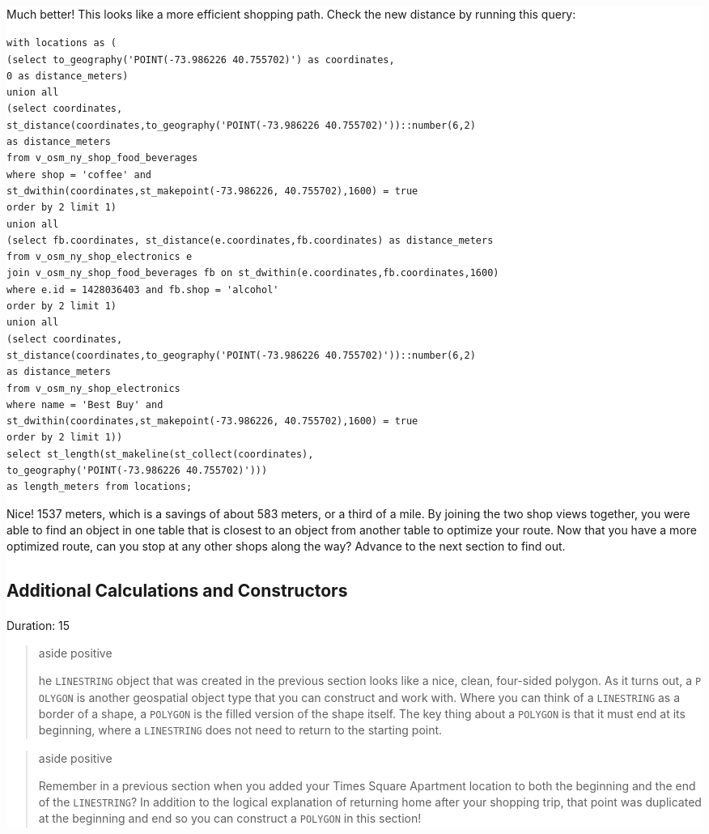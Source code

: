 Much better! This looks like a more efficient shopping path. Check the new distance by running this query:

```
with locations as (
(select to_geography('POINT(-73.986226 40.755702)') as coordinates, 
0 as distance_meters)
union all
(select coordinates, 
st_distance(coordinates,to_geography('POINT(-73.986226 40.755702)'))::number(6,2) 
as distance_meters 
from v_osm_ny_shop_food_beverages 
where shop = 'coffee' and 
st_dwithin(coordinates,st_makepoint(-73.986226, 40.755702),1600) = true 
order by 2 limit 1)
union all
(select fb.coordinates, st_distance(e.coordinates,fb.coordinates) as distance_meters 
from v_osm_ny_shop_electronics e 
join v_osm_ny_shop_food_beverages fb on st_dwithin(e.coordinates,fb.coordinates,1600) 
where e.id = 1428036403 and fb.shop = 'alcohol' 
order by 2 limit 1)
union all
(select coordinates, 
st_distance(coordinates,to_geography('POINT(-73.986226 40.755702)'))::number(6,2) 
as distance_meters 
from v_osm_ny_shop_electronics 
where name = 'Best Buy' and 
st_dwithin(coordinates,st_makepoint(-73.986226, 40.755702),1600) = true 
order by 2 limit 1))
select st_length(st_makeline(st_collect(coordinates),
to_geography('POINT(-73.986226 40.755702)'))) 
as length_meters from locations;
```

Nice! 1537 meters, which is a savings of about 583 meters, or a third of a mile. By joining the two shop views together, you were able to find an object in one table that is closest to an object from another table to optimize your route. Now that you have a more optimized route, can you stop at any other shops along the way? Advance to the next section to find out.



## Additional Calculations and Constructors
Duration: 15
> aside positive
> 
> he `LINESTRING` object that was created in the previous section looks like a nice, clean, four-sided polygon. As it turns out, a `POLYGON` is another geospatial object type that you can construct and work with. Where you can think of a `LINESTRING` as a border of a shape, a `POLYGON` is the filled version of the shape itself. The key thing about a `POLYGON` is that it must end at its beginning, where a `LINESTRING` does not need to return to the starting point.

> aside positive
> 
>  Remember in a previous section when you added your Times Square Apartment location to both the beginning and the end of the `LINESTRING`? In addition to the logical explanation of returning home after your shopping trip, that point was duplicated at the beginning and end so you can construct a `POLYGON` in this section!
